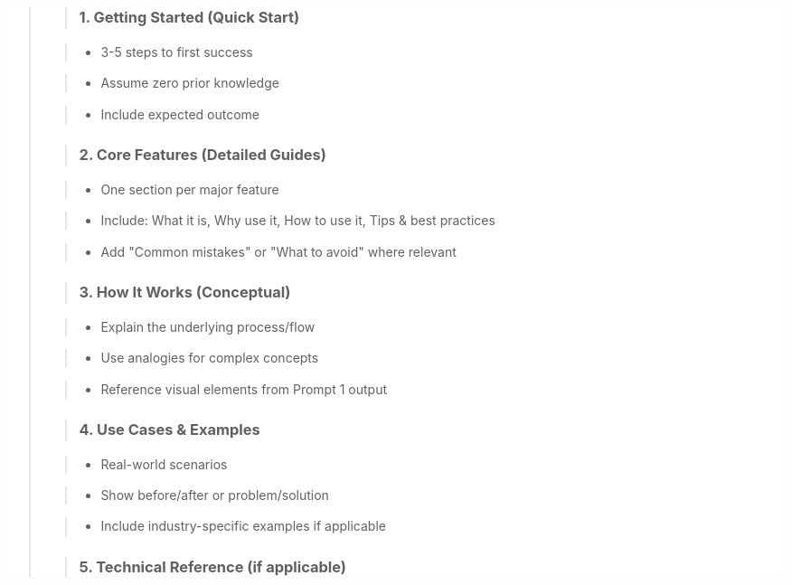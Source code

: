 > > 
> 
> > ### 1. Getting Started (Quick Start)
> > 
> 
> > - 3-5 steps to first success
> > 
> 
> > - Assume zero prior knowledge
> > 
> 
> > - Include expected outcome
> > 
> 
> 
> > 
> 
> > ### 2. Core Features (Detailed Guides)
> > 
> 
> > - One section per major feature
> > 
> 
> > - Include: What it is, Why use it, How to use it, Tips & best practices
> > 
> 
> > - Add "Common mistakes" or "What to avoid" where relevant
> > 
> 
> 
> > 
> 
> > ### 3. How It Works (Conceptual)
> > 
> 
> > - Explain the underlying process/flow
> > 
> 
> > - Use analogies for complex concepts
> > 
> 
> > - Reference visual elements from Prompt 1 output
> > 
> 
> 
> > 
> 
> > ### 4. Use Cases & Examples
> > 
> 
> > - Real-world scenarios
> > 
> 
> > - Show before/after or problem/solution
> > 
> 
> > - Include industry-specific examples if applicable
> > 
> 
> 
> > 
> 
> > ### 5. Technical Reference (if applicable)
> > 